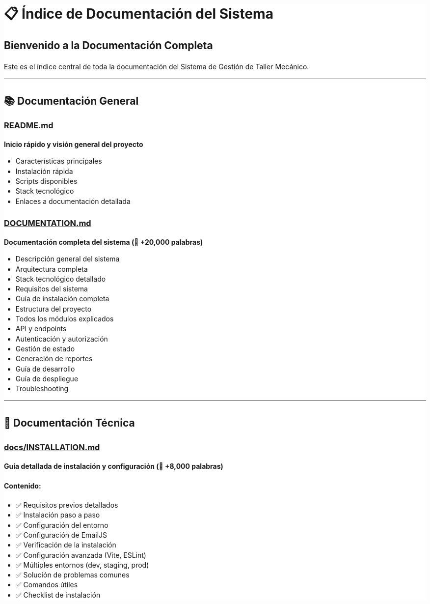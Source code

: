 # 📋 Índice de Documentación del Sistema

## Bienvenido a la Documentación Completa

Este es el índice central de toda la documentación del Sistema de Gestión de Taller Mecánico.

---

## 📚 Documentación General

### [README.md](../README.md)
**Inicio rápido y visión general del proyecto**
- Características principales
- Instalación rápida
- Scripts disponibles
- Stack tecnológico
- Enlaces a documentación detallada

### [DOCUMENTATION.md](../DOCUMENTATION.md)
**Documentación completa del sistema (📄 +20,000 palabras)**
- Descripción general del sistema
- Arquitectura completa
- Stack tecnológico detallado
- Requisitos del sistema
- Guía de instalación completa
- Estructura del proyecto
- Todos los módulos explicados
- API y endpoints
- Autenticación y autorización
- Gestión de estado
- Generación de reportes
- Guía de desarrollo
- Guía de despliegue
- Troubleshooting

---

## 🔧 Documentación Técnica

### [docs/INSTALLATION.md](./INSTALLATION.md)
**Guía detallada de instalación y configuración (📄 +8,000 palabras)**

#### Contenido:
- ✅ Requisitos previos detallados
- ✅ Instalación paso a paso
- ✅ Configuración del entorno
- ✅ Configuración de EmailJS
- ✅ Verificación de la instalación
- ✅ Configuración avanzada (Vite, ESLint)
- ✅ Múltiples entornos (dev, staging, prod)
- ✅ Solución de problemas comunes
- ✅ Comandos útiles
- ✅ Checklist de instalación
